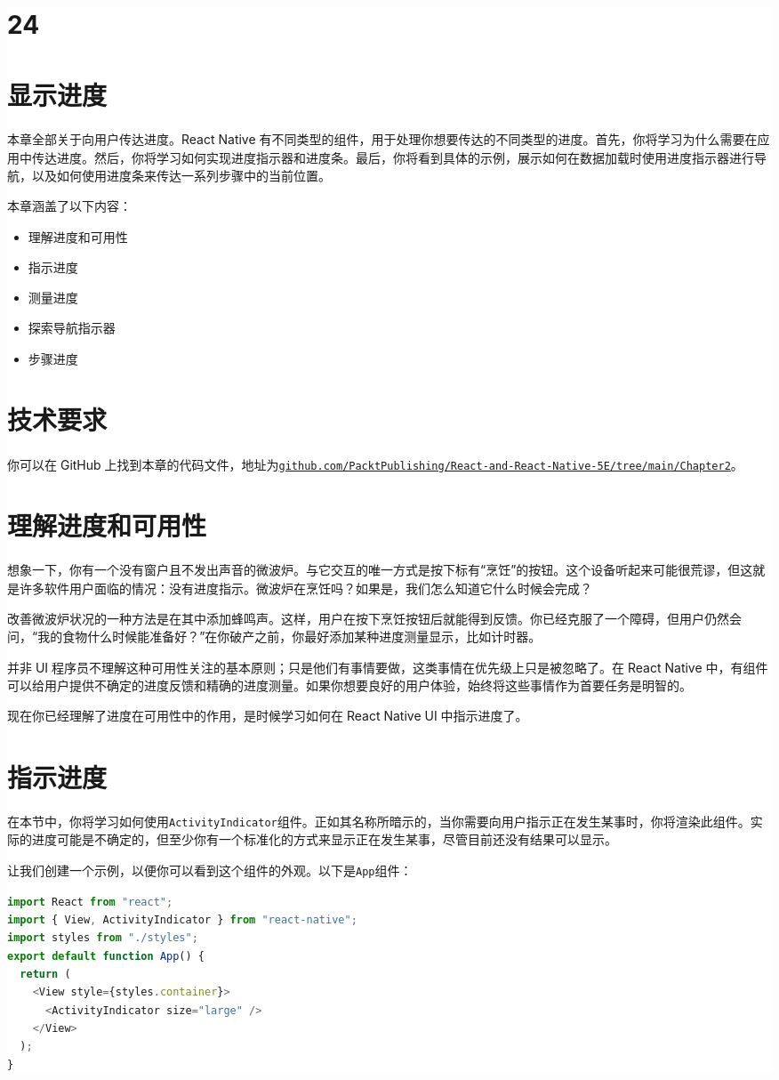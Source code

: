 # 24

# 显示进度

本章全部关于向用户传达进度。React Native 有不同类型的组件，用于处理你想要传达的不同类型的进度。首先，你将学习为什么需要在应用中传达进度。然后，你将学习如何实现进度指示器和进度条。最后，你将看到具体的示例，展示如何在数据加载时使用进度指示器进行导航，以及如何使用进度条来传达一系列步骤中的当前位置。

本章涵盖了以下内容：

+   理解进度和可用性

+   指示进度

+   测量进度

+   探索导航指示器

+   步骤进度

# 技术要求

你可以在 GitHub 上找到本章的代码文件，地址为[`github.com/PacktPublishing/React-and-React-Native-5E/tree/main/Chapter2`](https://github.com/PacktPublishing/React-and-React-Native-5E/tree/main/Chapter21)。

# 理解进度和可用性

想象一下，你有一个没有窗户且不发出声音的微波炉。与它交互的唯一方式是按下标有“烹饪”的按钮。这个设备听起来可能很荒谬，但这就是许多软件用户面临的情况：没有进度指示。微波炉在烹饪吗？如果是，我们怎么知道它什么时候会完成？

改善微波炉状况的一种方法是在其中添加蜂鸣声。这样，用户在按下烹饪按钮后就能得到反馈。你已经克服了一个障碍，但用户仍然会问，“我的食物什么时候能准备好？”在你破产之前，你最好添加某种进度测量显示，比如计时器。

并非 UI 程序员不理解这种可用性关注的基本原则；只是他们有事情要做，这类事情在优先级上只是被忽略了。在 React Native 中，有组件可以给用户提供不确定的进度反馈和精确的进度测量。如果你想要良好的用户体验，始终将这些事情作为首要任务是明智的。

现在你已经理解了进度在可用性中的作用，是时候学习如何在 React Native UI 中指示进度了。

# 指示进度

在本节中，你将学习如何使用`ActivityIndicator`组件。正如其名称所暗示的，当你需要向用户指示正在发生某事时，你将渲染此组件。实际的进度可能是不确定的，但至少你有一个标准化的方式来显示正在发生某事，尽管目前还没有结果可以显示。

让我们创建一个示例，以便你可以看到这个组件的外观。以下是`App`组件：

```js
import React from "react";
import { View, ActivityIndicator } from "react-native";
import styles from "./styles";
export default function App() {
  return (
    <View style={styles.container}>
      <ActivityIndicator size="large" />
    </View>
  );
} 
```
